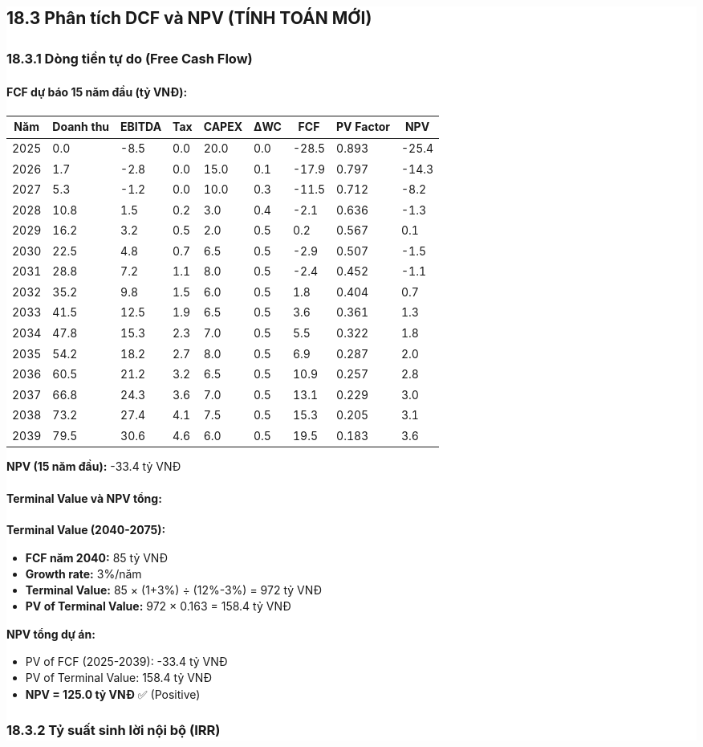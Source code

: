 ## 18.3 Phân tích DCF và NPV (TÍNH TOÁN MỚI)

### 18.3.1 Dòng tiền tự do (Free Cash Flow)

#### FCF dự báo 15 năm đầu (tỷ VNĐ):

| Năm | Doanh thu | EBITDA | Tax | CAPEX | ΔWC | FCF | PV Factor | NPV |
|-----|-----------|--------|-----|-------|-----|-----|-----------|-----|
| 2025 | 0.0 | -8.5 | 0.0 | 20.0 | 0.0 | -28.5 | 0.893 | -25.4 |
| 2026 | 1.7 | -2.8 | 0.0 | 15.0 | 0.1 | -17.9 | 0.797 | -14.3 |
| 2027 | 5.3 | -1.2 | 0.0 | 10.0 | 0.3 | -11.5 | 0.712 | -8.2 |
| 2028 | 10.8 | 1.5 | 0.2 | 3.0 | 0.4 | -2.1 | 0.636 | -1.3 |
| 2029 | 16.2 | 3.2 | 0.5 | 2.0 | 0.5 | 0.2 | 0.567 | 0.1 |
| 2030 | 22.5 | 4.8 | 0.7 | 6.5 | 0.5 | -2.9 | 0.507 | -1.5 |
| 2031 | 28.8 | 7.2 | 1.1 | 8.0 | 0.5 | -2.4 | 0.452 | -1.1 |
| 2032 | 35.2 | 9.8 | 1.5 | 6.0 | 0.5 | 1.8 | 0.404 | 0.7 |
| 2033 | 41.5 | 12.5 | 1.9 | 6.5 | 0.5 | 3.6 | 0.361 | 1.3 |
| 2034 | 47.8 | 15.3 | 2.3 | 7.0 | 0.5 | 5.5 | 0.322 | 1.8 |
| 2035 | 54.2 | 18.2 | 2.7 | 8.0 | 0.5 | 6.9 | 0.287 | 2.0 |
| 2036 | 60.5 | 21.2 | 3.2 | 6.5 | 0.5 | 10.9 | 0.257 | 2.8 |
| 2037 | 66.8 | 24.3 | 3.6 | 7.0 | 0.5 | 13.1 | 0.229 | 3.0 |
| 2038 | 73.2 | 27.4 | 4.1 | 7.5 | 0.5 | 15.3 | 0.205 | 3.1 |
| 2039 | 79.5 | 30.6 | 4.6 | 6.0 | 0.5 | 19.5 | 0.183 | 3.6 |

**NPV (15 năm đầu):** -33.4 tỷ VNĐ

#### Terminal Value và NPV tổng:

**Terminal Value (2040-2075):**
- **FCF năm 2040:** 85 tỷ VNĐ
- **Growth rate:** 3%/năm
- **Terminal Value:** 85 × (1+3%) ÷ (12%-3%) = 972 tỷ VNĐ
- **PV of Terminal Value:** 972 × 0.163 = 158.4 tỷ VNĐ

**NPV tổng dự án:**
- PV of FCF (2025-2039): -33.4 tỷ VNĐ
- PV of Terminal Value: 158.4 tỷ VNĐ
- **NPV = 125.0 tỷ VNĐ** ✅ (Positive)

### 18.3.2 Tỷ suất sinh lời nội bộ (IRR)
